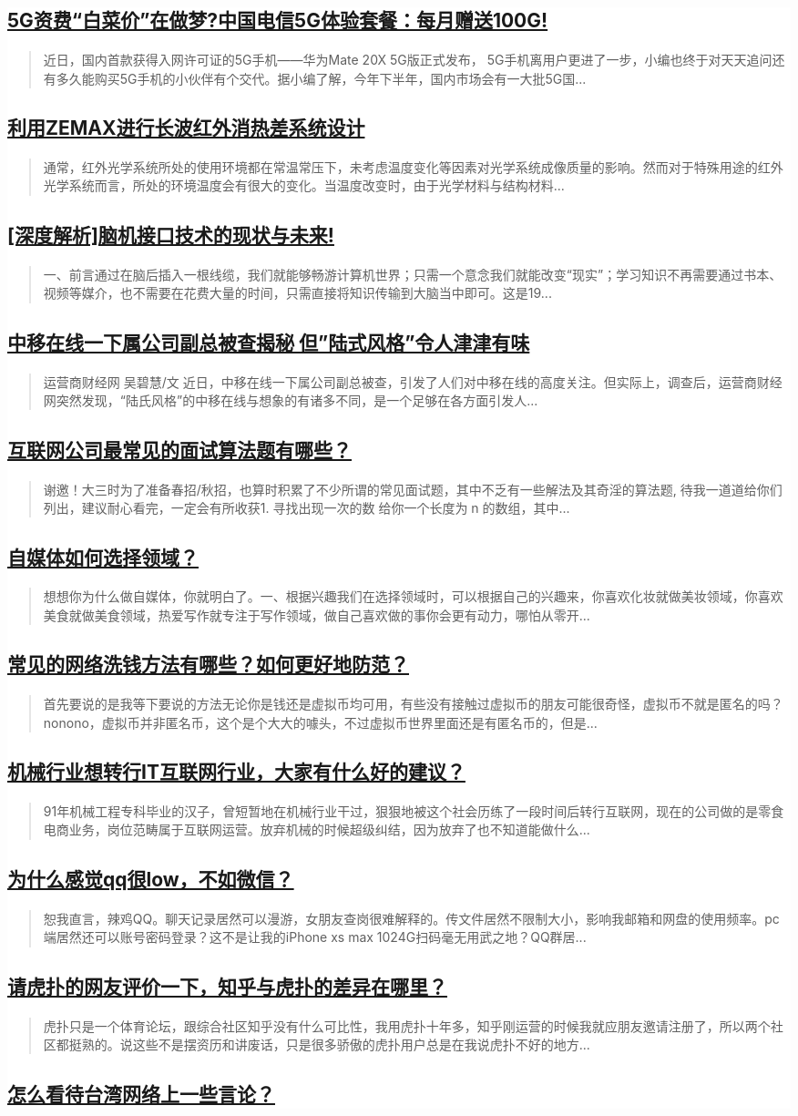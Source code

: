  ## [5G资费“白菜价”在做梦?中国电信5G体验套餐：每月赠送100G!](http://mp.weixin.qq.com/s?src=11&timestamp=1564736405&ver=1765&signature=5wFW2pqV7q17zDHp6NwNQeUxze8uEf5aKFTAzpYnWH59jyIa3OzrlDWKgq7RXek669tyQYzH0CTBFlUnaBlkBGhY5XEdTKbW2mAU4TGY8ZNFSBiPOYn*m2XfzLcKGdgz&new=1)
 > 近日，国内首款获得入网许可证的5G手机——华为Mate 20X 5G版正式发布， 5G手机离用户更进了一步，小编也终于对天天追问还有多久能购买5G手机的小伙伴有个交代。据小编了解，今年下半年，国内市场会有一大批5G国...
 ## [利用ZEMAX进行长波红外消热差系统设计](http://mp.weixin.qq.com/s?src=11&timestamp=1564736405&ver=1765&signature=7U179BnYPnUfLLYvTc5IERPPG8V2GbaI06cpPEurtV4ubmCOrFKU6-iw3ZtdjM8H*BolGKxTojFYe5nLpkINmkbikALtd6LS4lRreamLY1QMbeUweXUsdt4df*-TUEdv&new=1)
 > 通常，红外光学系统所处的使用环境都在常温常压下，未考虑温度变化等因素对光学系统成像质量的影响。然而对于特殊用途的红外光学系统而言，所处的环境温度会有很大的变化。当温度改变时，由于光学材料与结构材料...
 ## [\[深度解析\]脑机接口技术的现状与未来!](http://mp.weixin.qq.com/s?src=11&timestamp=1564736405&ver=1765&signature=GwuhrhRnj5r1pyO*VBjjfIwwmrfo08IUEAmPPIIoraXmL68ZO9io2wn496lNnSHeJRNfMbAobx6HXQ0mj7qen7Dlv9EZbmWIj*-5-tEsDTSr5Ma6b0k2mDEwqKIjbvVd&new=1)
 > 一、前言通过在脑后插入一根线缆，我们就能够畅游计算机世界；只需一个意念我们就能改变“现实”；学习知识不再需要通过书本、视频等媒介，也不需要在花费大量的时间，只需直接将知识传输到大脑当中即可。这是19...
 ## [中移在线一下属公司副总被查揭秘 但”陆式风格”令人津津有味](http://mp.weixin.qq.com/s?src=11&timestamp=1564736405&ver=1765&signature=hJrDKiyPd4xOPHY*5ZwVcrn5cJwKECMymtfRGMaLPx29XbLT2FjZEZL5FCgjVrs0lnx1AJJjDFcKzqmK5hSKUI361EUdYrMuD7QW5bVldxZ5K8jsqN5E48ShB2FC2GZ8&new=1)
 > 运营商财经网 吴碧慧/文  近日，中移在线一下属公司副总被查，引发了人们对中移在线的高度关注。但实际上，调查后，运营商财经网突然发现，“陆氏风格”的中移在线与想象的有诸多不同，是一个足够在各方面引发人...
 ## [互联网公司最常见的面试算法题有哪些？](https://www.zhihu.com/question/24964987)
 > 谢邀！大三时为了准备春招/秋招，也算时积累了不少所谓的常见面试题，其中不乏有一些解法及其奇淫的算法题, 待我一道道给你们列出，建议耐心看完，一定会有所收获1. 寻找出现一次的数 给你一个长度为 n 的数组，其中...
 ## [自媒体如何选择领域？](https://www.zhihu.com/question/59799500)
 > 想想你为什么做自媒体，你就明白了。一、根据兴趣我们在选择领域时，可以根据自己的兴趣来，你喜欢化妆就做美妆领域，你喜欢美食就做美食领域，热爱写作就专注于写作领域，做自己喜欢做的事你会更有动力，哪怕从零开...
 ## [常见的网络洗钱方法有哪些？如何更好地防范？](https://www.zhihu.com/question/19689062)
 > 首先要说的是我等下要说的方法无论你是钱还是虚拟币均可用，有些没有接触过虚拟币的朋友可能很奇怪，虚拟币不就是匿名的吗？nonono，虚拟币并非匿名币，这个是个大大的噱头，不过虚拟币世界里面还是有匿名币的，但是...
 ## [机械行业想转行IT互联网行业，大家有什么好的建议？](https://www.zhihu.com/question/25742003)
 > 91年机械工程专科毕业的汉子，曾短暂地在机械行业干过，狠狠地被这个社会历练了一段时间后转行互联网，现在的公司做的是零食电商业务，岗位范畴属于互联网运营。放弃机械的时候超级纠结，因为放弃了也不知道能做什么...
 ## [为什么感觉qq很low，不如微信？](https://www.zhihu.com/question/41701910)
 > 恕我直言，辣鸡QQ。聊天记录居然可以漫游，女朋友查岗很难解释的。传文件居然不限制大小，影响我邮箱和网盘的使用频率。pc端居然还可以账号密码登录？这不是让我的iPhone xs max 1024G扫码毫无用武之地？QQ群居...
 ## [请虎扑的网友评价一下，知乎与虎扑的差异在哪里？](https://www.zhihu.com/question/21824189)
 > 虎扑只是一个体育论坛，跟综合社区知乎没有什么可比性，我用虎扑十年多，知乎刚运营的时候我就应朋友邀请注册了，所以两个社区都挺熟的。说这些不是摆资历和讲废话，只是很多骄傲的虎扑用户总是在我说虎扑不好的地方...
 ## [怎么看待台湾网络上一些言论？](https://www.zhihu.com/question/59971219)